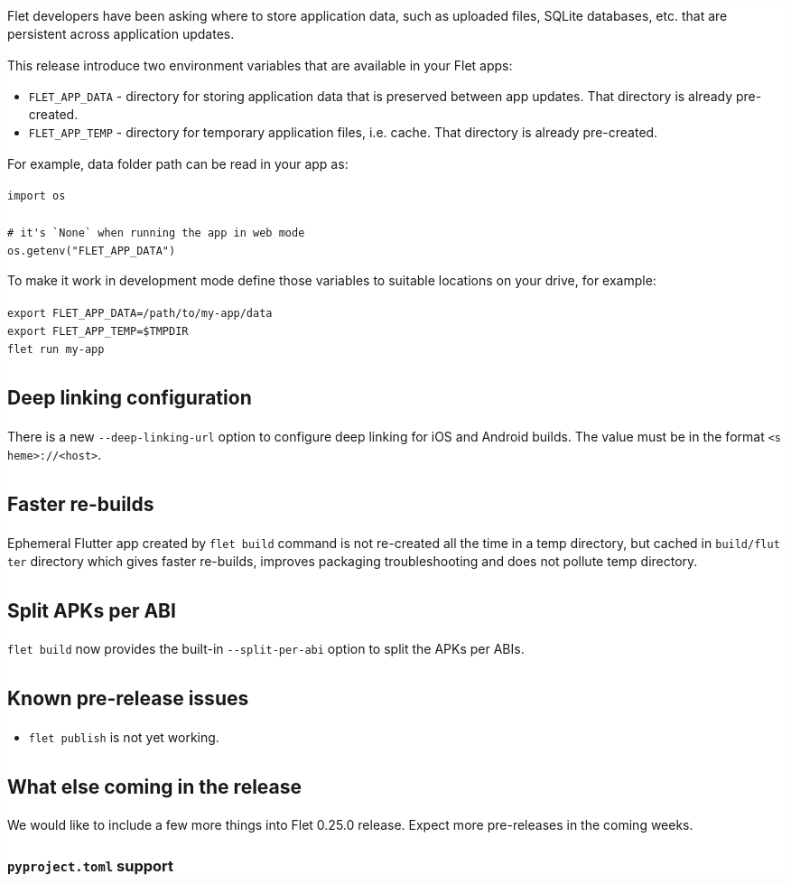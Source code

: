 Flet developers have been asking where to store application data, such as uploaded files, SQLite databases, etc. that are persistent across application updates.

This release introduce two environment variables that are available in your Flet apps:

* `FLET_APP_DATA` - directory for storing application data that is preserved between app updates. That directory is already pre-created.
* `FLET_APP_TEMP` - directory for temporary application files, i.e. cache. That directory is already pre-created.

For example, data folder path can be read in your app as:

```
import os

# it's `None` when running the app in web mode
os.getenv("FLET_APP_DATA")
```

To make it work in development mode define those variables to suitable locations on your drive, for example:

```
export FLET_APP_DATA=/path/to/my-app/data
export FLET_APP_TEMP=$TMPDIR
flet run my-app
```

## Deep linking configuration

There is a new `--deep-linking-url` option to configure deep linking for iOS and Android builds. The value must be in the format `<sheme>://<host>`.

## Faster re-builds

Ephemeral Flutter app created by `flet build` command is not re-created all the time in a temp directory, but cached in `build/flutter` directory which gives faster re-builds, improves packaging troubleshooting and does not pollute temp directory.

## Split APKs per ABI

`flet build` now provides the built-in `--split-per-abi` option to split the APKs per ABIs.

## Known pre-release issues

* `flet publish` is not yet working.

## What else coming in the release

We would like to include a few more things into Flet 0.25.0 release. Expect more pre-releases in the coming weeks.

### `pyproject.toml` support
